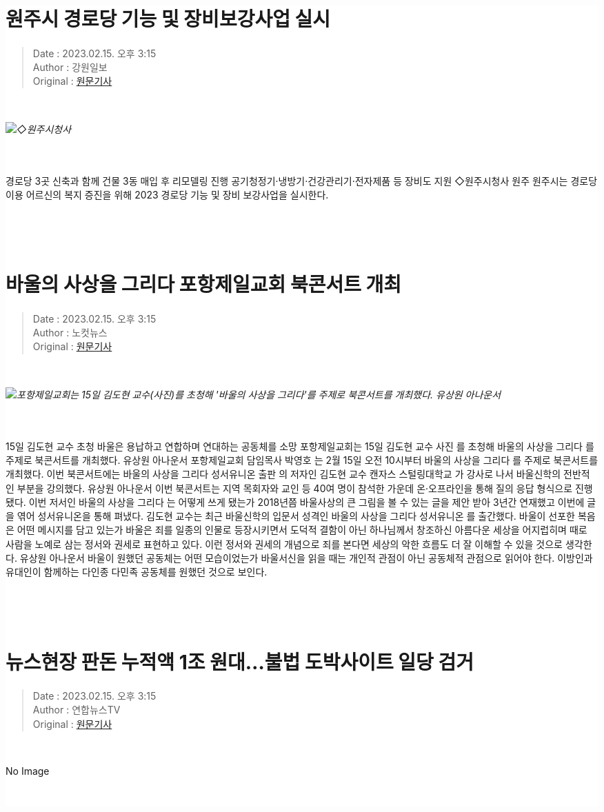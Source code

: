   
# 원주시 경로당 기능 및 장비보강사업 실시  
  
> Date : 2023.02.15. 오후 3:15  
> Author : 강원일보  
> Original : [원문기사](https://n.news.naver.com/mnews/article/087/0000952574?sid=102)  
<br/>  
  
<img src="https://imgnews.pstatic.net/image/087/2023/02/15/0000952574_001_20230215151503371.jpg?type=w647" id="img1"></img><em class="img_desc">◇원주시청사</em>  
<br/><br/>  
  
경로당 3곳 신축과 함께 건물 3동 매입 후 리모델링 진행 공기청정기·냉방기·건강관리기·전자제품 등 장비도 지원 ◇원주시청사 원주 원주시는 경로당 이용 어르신의 복지 증진을 위해 2023 경로당 기능 및 장비 보강사업을 실시한다.  
<br/><br/><br/>  

  
# 바울의 사상을 그리다 포항제일교회 북콘서트 개최  
  
> Date : 2023.02.15. 오후 3:15  
> Author : 노컷뉴스  
> Original : [원문기사](https://n.news.naver.com/mnews/article/079/0003738175?sid=102)  
<br/>  
  
<img src="https://imgnews.pstatic.net/image/079/2023/02/15/0003738175_001_20230215151503328.jpg?type=w647" id="img1"></img><em class="img_desc">포항제일교회는 15일 김도현 교수(사진)를 초청해 '바울의 사상을 그리다'를 주제로 북콘서트를 개최했다. 유상원 아나운서</em>  
<br/><br/>  
  
15일 김도현 교수 초청 바울은 용납하고 연합하며 연대하는 공동체를 소망 포항제일교회는 15일 김도현 교수 사진 를 초청해 바울의 사상을 그리다 를 주제로 북콘서트를 개최했다.
유상원 아나운서 포항제일교회 담임목사 박영호 는 2월 15일 오전 10시부터 바울의 사상을 그리다 를 주제로 북콘서트를 개최했다.
이번 북콘서트에는 바울의 사상을 그리다 성서유니온 출판 의 저자인 김도현 교수 캔자스 스털링대학교 가 강사로 나서 바울신학의 전반적인 부분을 강의했다.
유상원 아나운서 이번 북콘서트는 지역 목회자와 교인 등 40여 명이 참석한 가운데 온·오프라인을 통해 질의 응답 형식으로 진행됐다.
이번 저서인 바울의 사상을 그리다 는 어떻게 쓰게 됐는가 2018년쯤 바울사상의 큰 그림을 볼 수 있는 글을 제안 받아 3년간 연재했고 이번에 글을 엮어 성서유니온을 통해 펴냈다.
김도현 교수는 최근 바울신학의 입문서 성격인 바울의 사상을 그리다 성서유니온 를 출간했다.
바울이 선포한 복음은 어떤 메시지를 담고 있는가 바울은 죄를 일종의 인물로 등장시키면서 도덕적 결함이 아닌 하나님께서 창조하신 아름다운 세상을 어지럽히며 때로 사람을 노예로 삼는 정서와 권세로 표현하고 있다.
이런 정서와 권세의 개념으로 죄를 본다면 세상의 악한 흐름도 더 잘 이해할 수 있을 것으로 생각한다.
유상원 아나운서 바울이 원했던 공동체는 어떤 모습이었는가 바울서신을 읽을 때는 개인적 관점이 아닌 공동체적 관점으로 읽어야 한다.
이방인과 유대인이 함께하는 다인종 다민족 공동체를 원했던 것으로 보인다.  
<br/><br/><br/>  

  
# 뉴스현장 판돈 누적액 1조 원대…불법 도박사이트 일당 검거  
  
> Date : 2023.02.15. 오후 3:15  
> Author : 연합뉴스TV  
> Original : [원문기사](https://n.news.naver.com/mnews/article/422/0000584317?sid=102)  
<br/>  
  
No Image  
<br/><br/>  
  